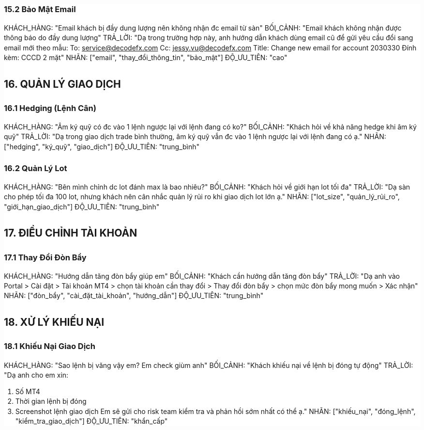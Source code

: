 ### 15.2 Bảo Mật Email

KHÁCH_HÀNG: "Email khách bị đầy dung lượng nên không nhận đc email từ sàn"
BỐI_CẢNH: "Email khách không nhận được thông báo do đầy dung lượng"
TRẢ_LỜI: "Dạ trong trường hợp này, anh hướng dẫn khách dùng email cũ để gửi yêu cầu đổi sang email mới theo mẫu:
To: service@decodefx.com
Cc: jessy.vu@decodefx.com
Title: Change new email for account 2030330
Đính kèm: CCCD 2 mặt"
NHÃN: ["email", "thay_đổi_thông_tin", "bảo_mật"]
ĐỘ_ƯU_TIÊN: "cao"

## 16. QUẢN LÝ GIAO DỊCH

### 16.1 Hedging (Lệnh Cân)

KHÁCH_HÀNG: "Âm ký quỹ có đc vào 1 lệnh ngược lại với lệnh đang có ko?"
BỐI_CẢNH: "Khách hỏi về khả năng hedge khi âm ký quỹ"
TRẢ_LỜI: "Dạ trong giao dịch trade bình thường, âm ký quỹ vẫn đc vào 1 lệnh ngược lại với lệnh đang có ạ."
NHÃN: ["hedging", "ký_quỹ", "giao_dịch"]
ĐỘ_ƯU_TIÊN: "trung_bình"

### 16.2 Quản Lý Lot

KHÁCH_HÀNG: "Bên mình chỉnh dc lot đánh max là bao nhiêu?"
BỐI_CẢNH: "Khách hỏi về giới hạn lot tối đa"
TRẢ_LỜI: "Dạ sàn cho phép tối đa 100 lot, nhưng khách nên cân nhắc quản lý rủi ro khi giao dịch lot lớn ạ."
NHÃN: ["lot_size", "quản_lý_rủi_ro", "giới_hạn_giao_dịch"]
ĐỘ_ƯU_TIÊN: "trung_bình"

## 17. ĐIỀU CHỈNH TÀI KHOẢN

### 17.1 Thay Đổi Đòn Bẩy

KHÁCH_HÀNG: "Hướng dẫn tăng đòn bẩy giúp em"
BỐI_CẢNH: "Khách cần hướng dẫn tăng đòn bẩy"
TRẢ_LỜI: "Dạ anh vào Portal > Cài đặt > Tài khoản MT4 > chọn tài khoản cần thay đổi > Thay đổi đòn bẩy > chọn mức đòn bẩy mong muốn > Xác nhận"
NHÃN: ["đòn_bẩy", "cài_đặt_tài_khoản", "hướng_dẫn"]
ĐỘ_ƯU_TIÊN: "trung_bình"


## 18. XỬ LÝ KHIẾU NẠI

### 18.1 Khiếu Nại Giao Dịch

KHÁCH_HÀNG: "Sao lệnh bị văng vậy em? Em check giùm anh"
BỐI_CẢNH: "Khách khiếu nại về lệnh bị đóng tự động"
TRẢ_LỜI: "Dạ anh cho em xin:
1. Số MT4
2. Thời gian lệnh bị đóng
3. Screenshot lệnh giao dịch
Em sẽ gửi cho risk team kiểm tra và phản hồi sớm nhất có thể ạ."
NHÃN: ["khiếu_nại", "đóng_lệnh", "kiểm_tra_giao_dịch"]
ĐỘ_ƯU_TIÊN: "khẩn_cấp"
